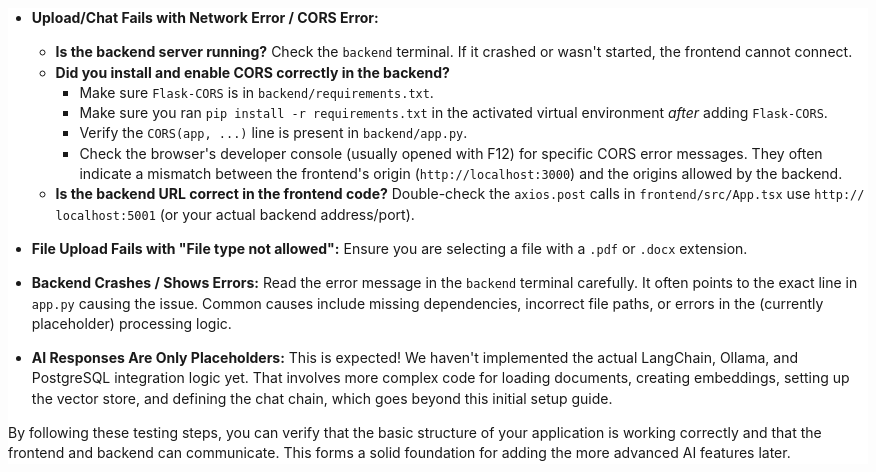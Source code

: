 *   **Upload/Chat Fails with Network Error / CORS Error:**
    *   **Is the backend server running?** Check the `backend` terminal. If it crashed or wasn't started, the frontend cannot connect.
    *   **Did you install and enable CORS correctly in the backend?**
        *   Make sure `Flask-CORS` is in `backend/requirements.txt`.
        *   Make sure you ran `pip install -r requirements.txt` in the activated virtual environment *after* adding `Flask-CORS`.
        *   Verify the `CORS(app, ...)` line is present in `backend/app.py`.
        *   Check the browser's developer console (usually opened with F12) for specific CORS error messages. They often indicate a mismatch between the frontend's origin (`http://localhost:3000`) and the origins allowed by the backend.
    *   **Is the backend URL correct in the frontend code?** Double-check the `axios.post` calls in `frontend/src/App.tsx` use `http://localhost:5001` (or your actual backend address/port).

*   **File Upload Fails with "File type not allowed":** Ensure you are selecting a file with a `.pdf` or `.docx` extension.

*   **Backend Crashes / Shows Errors:** Read the error message in the `backend` terminal carefully. It often points to the exact line in `app.py` causing the issue. Common causes include missing dependencies, incorrect file paths, or errors in the (currently placeholder) processing logic.

*   **AI Responses Are Only Placeholders:** This is expected! We haven't implemented the actual LangChain, Ollama, and PostgreSQL integration logic yet. That involves more complex code for loading documents, creating embeddings, setting up the vector store, and defining the chat chain, which goes beyond this initial setup guide.

By following these testing steps, you can verify that the basic structure of your application is working correctly and that the frontend and backend can communicate. This forms a solid foundation for adding the more advanced AI features later.

